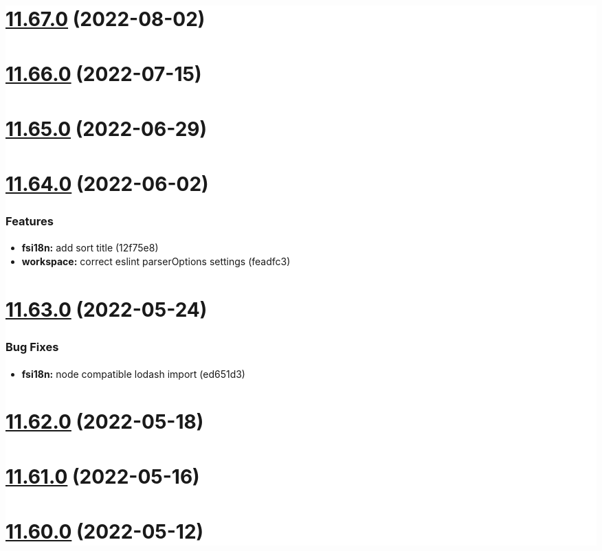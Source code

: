 

# [11.67.0](https://github.com/brandingbrand/flagship/compare/v11.66.0...v11.67.0) (2022-08-02)



# [11.66.0](https://github.com/brandingbrand/flagship/compare/v11.65.0...v11.66.0) (2022-07-15)



# [11.65.0](https://github.com/brandingbrand/flagship/compare/v11.64.0...v11.65.0) (2022-06-29)



# [11.64.0](https://github.com/brandingbrand/flagship/compare/v11.63.0...v11.64.0) (2022-06-02)


### Features

* **fsi18n:** add sort title (12f75e8)
* **workspace:** correct eslint parserOptions settings (feadfc3)



# [11.63.0](https://github.com/brandingbrand/flagship/compare/v11.62.0...v11.63.0) (2022-05-24)


### Bug Fixes

* **fsi18n:** node compatible lodash import (ed651d3)



# [11.62.0](https://github.com/brandingbrand/flagship/compare/v11.61.0...v11.62.0) (2022-05-18)



# [11.61.0](https://github.com/brandingbrand/flagship/compare/v11.60.0...v11.61.0) (2022-05-16)



# [11.60.0](https://github.com/brandingbrand/flagship/compare/v11.59.0...v11.60.0) (2022-05-12)
